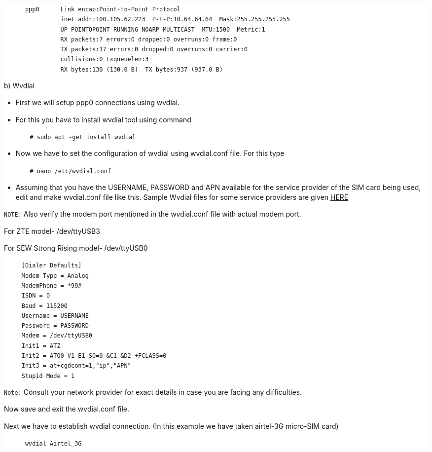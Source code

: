           ppp0      Link encap:Point-to-Point Protocol
                    inet addr:100.105.62.223  P-t-P:10.64.64.64  Mask:255.255.255.255
                    UP POINTOPOINT RUNNING NOARP MULTICAST  MTU:1500  Metric:1
                    RX packets:7 errors:0 dropped:0 overruns:0 frame:0
                    TX packets:17 errors:0 dropped:0 overruns:0 carrier:0
                    collisions:0 txqueuelen:3
                    RX bytes:130 (130.0 B)  TX bytes:937 (937.0 B)


b) Wvdial

- First we will setup ppp0 connections using wvdial.
- For this you have to install wvdial tool using command

          # sudo apt -get install wvdial

- Now we have to set the configuration of wvdial using wvdial.conf file. For this type

          # nano /etc/wvdial.conf


- Assuming that you have the USERNAME, PASSWORD and APN available for the service provider of the SIM card being used, edit and make wvdial.conf file like this. Sample Wvdial files for some service providers are given [HERE](http://www.yantrr.com/wiki/Sample_wvdial.conf_file)




`NOTE:` Also verify the modem port mentioned in the wvdial.conf file with actual modem port.

For ZTE model- /dev/ttyUSB3

For SEW Strong Rising model- /dev/ttyUSB0


         [Dialer Defaults]
         Modem Type = Analog
         ModemPhone = *99#
         ISDN = 0
         Baud = 115200
         Username = USERNAME
         Password = PASSWORD
         Modem = /dev/ttyUSB0
         Init1 = ATZ
         Init2 = ATQ0 V1 E1 S0=0 &C1 &D2 +FCLASS=0
         Init3 = at+cgdcont=1,"ip","APN"
         Stupid Mode = 1

`Note:` Consult your network provider for exact details in case you are facing any difficulties.

Now save and exit the wvdial.conf file.

Next we have to establish wvdial connection. (In this example we have taken airtel-3G micro-SIM card)


          wvdial Airtel_3G
